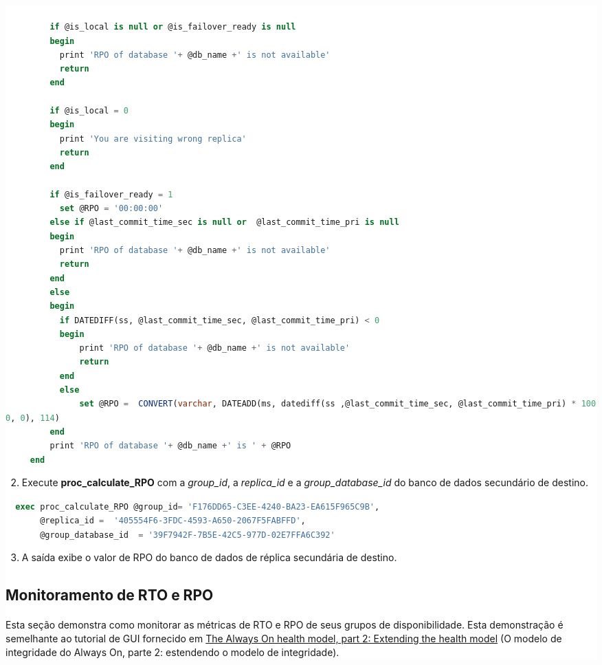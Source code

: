  ```sql

          if @is_local is null or @is_failover_ready is null
          begin
            print 'RPO of database '+ @db_name +' is not available'
            return
          end

          if @is_local = 0
          begin
            print 'You are visiting wrong replica'
            return
          end  

          if @is_failover_ready = 1
            set @RPO = '00:00:00'
          else if @last_commit_time_sec is null or  @last_commit_time_pri is null 
          begin
            print 'RPO of database '+ @db_name +' is not available'
            return
          end
          else
          begin
            if DATEDIFF(ss, @last_commit_time_sec, @last_commit_time_pri) < 0
            begin
                print 'RPO of database '+ @db_name +' is not available'
                return
            end
            else
                set @RPO =  CONVERT(varchar, DATEADD(ms, datediff(ss ,@last_commit_time_sec, @last_commit_time_pri) * 1000, 0), 114)
          end
          print 'RPO of database '+ @db_name +' is ' + @RPO
      end
 ```

2. Execute **proc_calculate_RPO** com a *group_id*, a *replica_id* e a *group_database_id* do banco de dados secundário de destino. 

 ```sql
   exec proc_calculate_RPO @group_id= 'F176DD65-C3EE-4240-BA23-EA615F965C9B',
        @replica_id =  '405554F6-3FDC-4593-A650-2067F5FABFFD',
        @group_database_id  = '39F7942F-7B5E-42C5-977D-02E7FFA6C392'
 ```
3. A saída exibe o valor de RPO do banco de dados de réplica secundária de destino. 

  
##  <a name="monitoring-for-rto-and-rpo"></a>Monitoramento de RTO e RPO  
 Esta seção demonstra como monitorar as métricas de RTO e RPO de seus grupos de disponibilidade. Esta demonstração é semelhante ao tutorial de GUI fornecido em [The Always On health model, part 2: Extending the health model](https://docs.microsoft.com/archive/blogs/sqlalwayson/the-alwayson-health-model-part-2-extending-the-health-model) (O modelo de integridade do Always On, parte 2: estendendo o modelo de integridade).  
  
